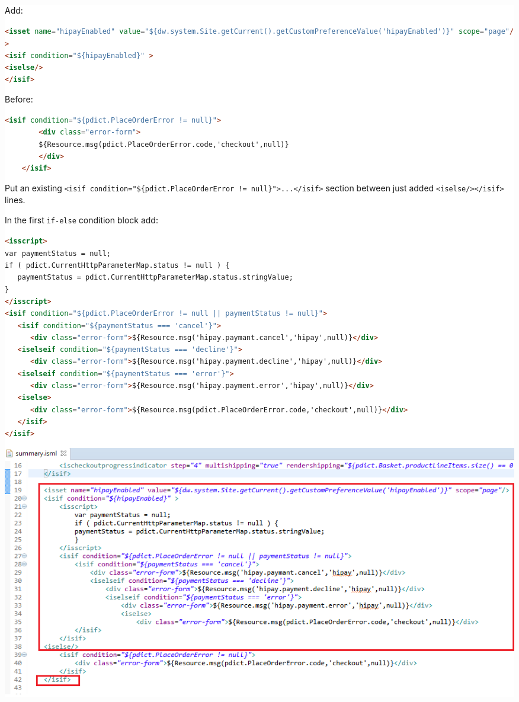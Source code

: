 Add:

```html
<isset name="hipayEnabled" value="${dw.system.Site.getCurrent().getCustomPreferenceValue('hipayEnabled')}" scope="page"/>
<isif condition="${hipayEnabled}" >
<iselse/>
</isif>
```
Before:
```html
<isif condition="${pdict.PlaceOrderError != null}">
		<div class="error-form">
		${Resource.msg(pdict.PlaceOrderError.code,'checkout',null)}
		</div>
	</isif>
```
Put an existing `<isif condition="${pdict.PlaceOrderError != null}">...</isif>` section between just added `<iselse/></isif>` lines.

In the first `if-else` condition block add:
```html
<isscript>
var paymentStatus = null;
if ( pdict.CurrentHttpParameterMap.status != null ) {
   paymentStatus = pdict.CurrentHttpParameterMap.status.stringValue;
}
</isscript>
<isif condition="${pdict.PlaceOrderError != null || paymentStatus != null}">
   <isif condition="${paymentStatus === 'cancel'}">
      <div class="error-form">${Resource.msg('hipay.paymant.cancel','hipay',null)}</div>
   <iselseif condition="${paymentStatus === 'decline'}"> 
      <div class="error-form">${Resource.msg('hipay.payment.decline','hipay',null)}</div>
   <iselseif condition="${paymentStatus === 'error'}"> 
      <div class="error-form">${Resource.msg('hipay.payment.error','hipay',null)}</div>
   <iselse>   
      <div class="error-form">${Resource.msg(pdict.PlaceOrderError.code,'checkout',null)}</div>
   </isif>
</isif>
```
![](images/image13.png)
